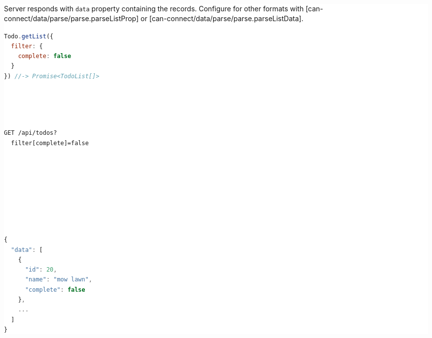 </td>
<td>

Server responds with `data` property containing the
records. Configure for other formats with
[can-connect/data/parse/parse.parseListProp] or [can-connect/data/parse/parse.parseListData].

</td>
</tr>
<tr>
<td>

```js
Todo.getList({
  filter: {
    complete: false
  }
}) //-> Promise<TodoList[]>






```

</td>
<td>

```
GET /api/todos?
  filter[complete]=false









```

</td>
<td>

```js
{
  "data": [
    {
      "id": 20,
      "name": "mow lawn",
      "complete": false
    },
    ...
  ]
}
```
